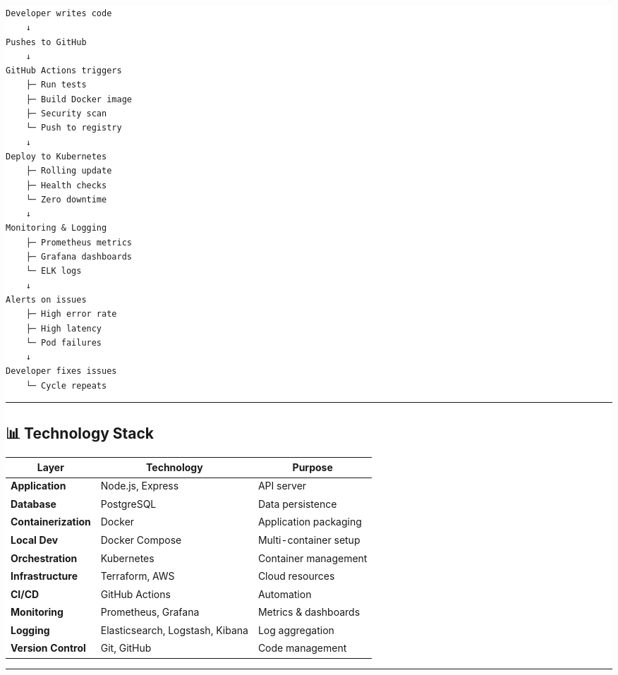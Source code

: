 ```
Developer writes code
    ↓
Pushes to GitHub
    ↓
GitHub Actions triggers
    ├─ Run tests
    ├─ Build Docker image
    ├─ Security scan
    └─ Push to registry
    ↓
Deploy to Kubernetes
    ├─ Rolling update
    ├─ Health checks
    └─ Zero downtime
    ↓
Monitoring & Logging
    ├─ Prometheus metrics
    ├─ Grafana dashboards
    └─ ELK logs
    ↓
Alerts on issues
    ├─ High error rate
    ├─ High latency
    └─ Pod failures
    ↓
Developer fixes issues
    └─ Cycle repeats
```

---

## 📊 Technology Stack

| Layer | Technology | Purpose |
|-------|-----------|---------|
| **Application** | Node.js, Express | API server |
| **Database** | PostgreSQL | Data persistence |
| **Containerization** | Docker | Application packaging |
| **Local Dev** | Docker Compose | Multi-container setup |
| **Orchestration** | Kubernetes | Container management |
| **Infrastructure** | Terraform, AWS | Cloud resources |
| **CI/CD** | GitHub Actions | Automation |
| **Monitoring** | Prometheus, Grafana | Metrics & dashboards |
| **Logging** | Elasticsearch, Logstash, Kibana | Log aggregation |
| **Version Control** | Git, GitHub | Code management |

---
